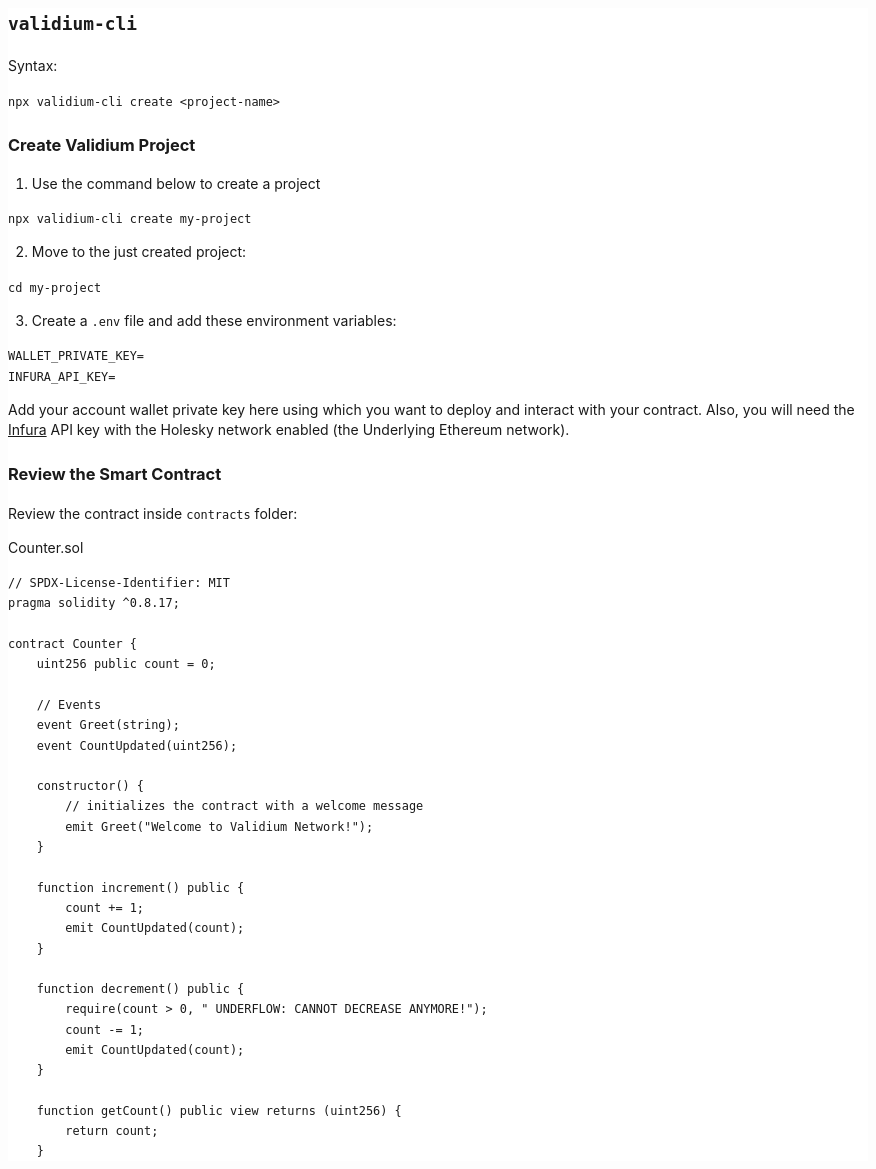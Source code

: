 ## `validium-cli`

Syntax:

```
npx validium-cli create <project-name>
```

### Create Validium Project

1. Use the command below to create a project

```git
npx validium-cli create my-project
```

2. Move to the just created project:

```
cd my-project
```

3. Create a `.env` file and add these environment variables:

```
WALLET_PRIVATE_KEY=
INFURA_API_KEY=
```

Add your account wallet private key here using which you want to deploy and interact with your contract. Also, you will need the [Infura](https://developer.metamask.io/login) API key with the Holesky network enabled (the Underlying Ethereum network).&#x20;

### Review the Smart Contract

Review the contract inside `contracts` folder:

Counter.sol

```solidity
// SPDX-License-Identifier: MIT
pragma solidity ^0.8.17;

contract Counter {
    uint256 public count = 0;

    // Events
    event Greet(string);
    event CountUpdated(uint256);

    constructor() {
        // initializes the contract with a welcome message
        emit Greet("Welcome to Validium Network!");
    }

    function increment() public {
        count += 1;
        emit CountUpdated(count);
    }

    function decrement() public {
        require(count > 0, " UNDERFLOW: CANNOT DECREASE ANYMORE!");
        count -= 1;
        emit CountUpdated(count);
    }

    function getCount() public view returns (uint256) {
        return count;
    }
```